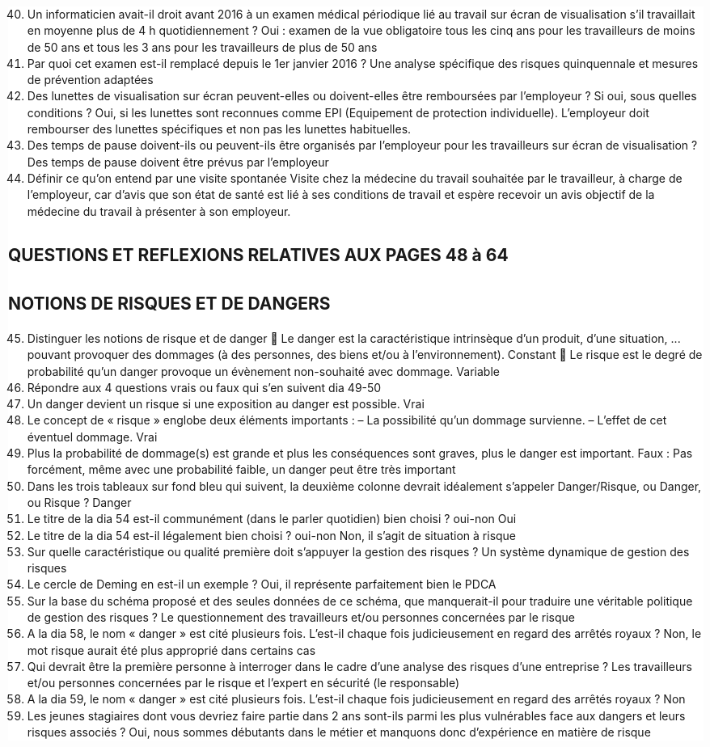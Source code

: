 40. Un informaticien avait-il droit avant 2016 à un examen médical périodique lié au travail sur
écran de visualisation s’il travaillait en moyenne plus de 4 h quotidiennement ?
Oui : examen de la vue obligatoire tous les cinq ans pour les travailleurs de moins de 50 ans et tous
les 3 ans pour les travailleurs de plus de 50 ans
41. Par quoi cet examen est-il remplacé depuis le 1er janvier 2016 ?
Une analyse spécifique des risques quinquennale et mesures de prévention adaptées
42. Des lunettes de visualisation sur écran peuvent-elles ou doivent-elles être remboursées par
l’employeur ? Si oui, sous quelles conditions ?
Oui, si les lunettes sont reconnues comme EPI (Equipement de protection individuelle). L’employeur
doit rembourser des lunettes spécifiques et non pas les lunettes habituelles.
43. Des temps de pause doivent-ils ou peuvent-ils être organisés par l’employeur pour les
travailleurs sur écran de visualisation ?
Des temps de pause doivent être prévus par l’employeur
44. Définir ce qu’on entend par une visite spontanée
Visite chez la médecine du travail souhaitée par le travailleur, à charge de l’employeur, car d’avis que
son état de santé est lié à ses conditions de travail et espère recevoir un avis objectif de la médecine
du travail à présenter à son employeur.
## QUESTIONS ET REFLEXIONS RELATIVES AUX PAGES 48 à 64
## NOTIONS DE RISQUES ET DE DANGERS
45. Distinguer les notions de risque et de danger
 Le danger est la caractéristique intrinsèque d’un produit, d’une situation, ... pouvant
provoquer des dommages (à des personnes, des biens et/ou à l’environnement). Constant
 Le risque est le degré de probabilité qu’un danger provoque un évènement non-souhaité
avec dommage. Variable
46. Répondre aux 4 questions vrais ou faux qui s’en suivent dia 49-50
1. Un danger devient un risque si une exposition au danger est possible. Vrai
2. Le concept de « risque » englobe deux éléments importants : – La possibilité qu’un dommage
survienne. – L’effet de cet éventuel dommage. Vrai
3. Plus la probabilité de dommage(s) est grande et plus les conséquences sont graves, plus le
danger est important. Faux : Pas forcément, même avec une probabilité faible, un danger
peut être très important
47. Dans les trois tableaux sur fond bleu qui suivent, la deuxième colonne devrait idéalement
s’appeler Danger/Risque, ou Danger, ou Risque ?
Danger
48. Le titre de la dia 54 est-il communément (dans le parler quotidien) bien choisi ? oui-non
Oui
49. Le titre de la dia 54 est-il légalement bien choisi ? oui-non
Non, il s’agit de situation à risque
50. Sur quelle caractéristique ou qualité première doit s’appuyer la gestion des risques ?
Un système dynamique de gestion des risques
51. Le cercle de Deming en est-il un exemple ?
Oui, il représente parfaitement bien le PDCA
52. Sur la base du schéma proposé et des seules données de ce schéma, que manquerait-il pour
traduire une véritable politique de gestion des risques ?
Le questionnement des travailleurs et/ou personnes concernées par le risque
53. A la dia 58, le nom « danger » est cité plusieurs fois. L’est-il chaque fois judicieusement en
regard des arrêtés royaux ?
Non, le mot risque aurait été plus approprié dans certains cas
54. Qui devrait être la première personne à interroger dans le cadre d’une analyse des risques
d’une entreprise ?
Les travailleurs et/ou personnes concernées par le risque et l’expert en sécurité (le responsable)
55. A la dia 59, le nom « danger » est cité plusieurs fois. L’est-il chaque fois judicieusement en
regard des arrêtés royaux ?
Non
56. Les jeunes stagiaires dont vous devriez faire partie dans 2 ans sont-ils parmi les plus vulnérables
face aux dangers et leurs risques associés ?
Oui, nous sommes débutants dans le métier et manquons donc d’expérience en matière de risque